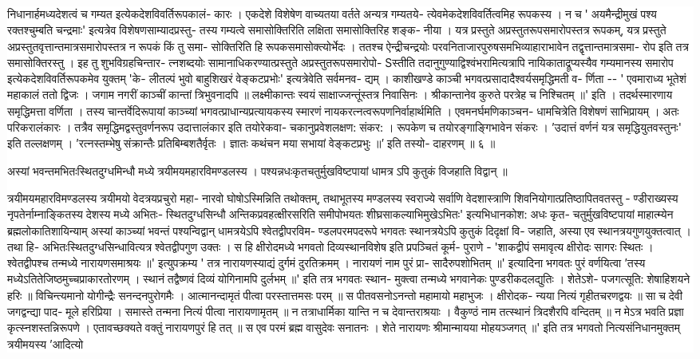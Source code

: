 निधानार्हमध्यदेशत्वं च गम्यत इत्येकदेशविवर्तिरूपकालं-
कारः । एकदेशे विशेषेण वाच्यतया वर्तते अन्यत्र गम्यतये-
त्येवमेकदेशविवर्तित्वमिह रूपकस्य । न च ' अयमैन्द्रीमुखं
पश्य रक्तश्चुम्बति चन्द्रमाः' इत्यत्रेव विशेषणसाम्यादप्रस्तु-
तस्य गम्यत्वे समासोक्तिरिति लक्षिता समासोक्तिरिह शङ्क-
नीया । यत्र प्रस्तुते अप्रस्तुतरूपसमारोपस्तत्र रूपकम्, यत्र
प्रस्तुते अप्रस्तुतवृत्तान्तमात्रसमारोपस्तत्र न रूपकं किं तु समा-
सोक्तिरिति हि रूपकसमासोक्त्योर्भेदः । ततश्च ऐन्द्रीचन्द्रयोः
परवनिताजारपुरुषसमभिव्याहाराभावेन तद्वृत्तान्तमात्रसमा-
रोप इति तत्र समासोक्तिरस्तु । इह तु शुभविग्रहचिन्तार-
त्नशब्दयोः सामानाधिकरण्यात्प्रस्तुते अप्रस्तुतरूपसमारोपो-
Sस्तीति तदानुगुण्याद्विश्वंभरामित्यत्रापि नायिकाताद्रूप्यस्यैव
गम्यमानस्य समारोप इत्येकदेशविवर्तिरूपकमेव युक्तम् 'के-
लीतल्पं भुवो बाहुशिखरं वेङ्कटप्रभोः' इत्यत्रेवेति सर्वमनव-
द्यम् । काशीखण्डे काञ्ची भगवत्प्रसादादैश्वर्यसमृद्धिमती व-
र्णिता -- ' एवमाराध्य भूतेशं महाकालं ततो द्विजः । जगाम
नगरीं काञ्चीं कान्तां त्रिभुवनादपि ॥ लक्ष्मीकान्तः स्वयं
साक्षाज्जन्तूंस्तत्र निवासिनः । श्रीकान्तानेव कुरुते परत्रेह
च निश्चितम् ॥' इति । तदर्थस्मारणाय समृद्धिमत्ता वर्णिता ।
तस्य चान्तर्वेदिरूपायां काञ्च्यां भगवत्प्राधान्यप्रत्यायकस्य
स्मारणं नायकरत्नत्वरूपणनिर्वाहार्थमिति । एवमनर्घमणिकाञ्चन-
धामचित्रेति विशेषणं साभिप्रायम् । अतः परिकरालंकारः ।
तत्रैव समृद्धिमद्वस्तुवर्णनरूप उदात्तालंकार इति तयोरेकवा-
चकानुप्रवेशलक्षण: संकर: । रूपकेण च तयोरङ्गाङ्गिभावेन
संकरः । ’उदात्तं वर्णनं यत्र समृद्धियुतवस्तुनः' इति
तल्लक्षणम् । ’रत्नस्तम्भेषु संक्रान्तैः प्रतिबिम्बशतैर्वृतः ।
ज्ञातः कथंचन मया सभायां वेङ्कटप्रभुः ॥’ इति तस्यो-
दाहरणम् ॥ ६ ॥

अस्यां भवन्तमभितःस्थितदुग्धमिन्धौ
मध्ये त्रयीमयमहारविमण्डलस्य ।
पश्यन्नधःकृतचतुर्मुखविष्टपायां
धामत्र ऽपि कुतुकं विजहाति विद्वान् ॥

त्रयीमयमहारविमण्डलस्य त्रयीमयो वेदत्रयप्रचुरो महा-
नारवो घोषोऽस्मिन्निति तथोक्तम्,  तथाभूतस्य मण्डलस्य
स्वराज्ये सर्वाणि वेदशास्त्राणि शिवनियोगात्प्रतिष्ठापितवतस्तु -
ण्डीराख्यस्य नृपतेर्नाम्नाङ्कितस्य देशस्य मध्ये अभितः-
स्थितदुग्धसिन्धौ अन्तिकप्रवहत्क्षीरसरिति समीपोभयतः
शीघ्रसाकल्याभिमुखेऽभितः' इत्यभिधानकोश: अधः कृत-
चतुर्मुखविष्टपायां माहात्म्येन ब्रह्मलोकातिशायिन्याम् अस्यां
काञ्च्यां भवन्तं पश्यन्विद्वान् धामत्रयेऽपि श्वेतद्वीपरविम-
ण्डलपरमपदरूपे भगवतः स्थानत्रयेऽपि कुतुकं दिदृक्षां वि-
जहाति, अस्या एव स्थानत्रयगुणयुक्तत्वात् । तथा हि-
अभितःस्थितदुग्धसिन्धावित्यत्र श्वेतद्वीपगुण उक्तः । स हि
क्षीरोदमध्ये भगवतो दिव्यस्थानविशेष इति प्रपञ्चितं कूर्म-
पुराणे - 'शाकद्वीपं समावृत्य क्षीरोदः सागरः स्थितः ।
श्वेतद्वीपश्च तन्मध्ये नारायणसमाश्रयः ॥' इत्युपक्रम्य ' तत्र
नारायणस्याद्यं दुर्गमं दुरतिक्रमम् । नारायणं नाम पुरं प्रा-
सादैरुपशोभितम् ॥' इत्यादिना भगवतः पुरं वर्णयित्वा
’तस्य मध्येऽतितेजिष्ठमुच्चप्राकारतोरणम् । स्थानं तद्वैष्णवं
दिव्यं योगिनामपि दुर्लभम् ॥' इति तत्र भगवतः स्थान-
मुक्त्वा तन्मध्ये भगवानेकः पुण्डरीकदलद्युतिः । शेतेऽशे-
पजगत्सूति: शेषाहिशयने हरिः ॥ विचिन्त्यमानो योगीन्द्रैः
सनन्दनपुरोगमैः । आत्मानन्दामृतं पीत्वा परस्तात्तमसः
परम् ॥ स पीतवसनोऽनन्तो महामायो महाभुजः । क्षीरोदक-
न्यया नित्यं गृहीतचरणद्वयः ॥ सा च देवी जगद्वन्द्या पाद-
मूले हरिप्रिया । समास्ते तन्मना नित्यं पीत्वा नारायणामृतम् ॥
न तत्राधार्मिका यान्ति न च देवान्तराश्रयाः । वैकुण्ठं नाम
तत्स्थानं त्रिदशैरपि वन्दितम् ॥ न मेऽत्र भवति प्रज्ञा
कृत्स्नशस्तन्निरूपणे । एतावच्छक्यते वक्तुं नारायणपुरं हि
तत् ॥ स एव परमं ब्रह्म वासुदेवः सनातनः । शेते
नारायणः श्रीमान्मायया मोहयञ्जगत् ॥' इति तत्र
भगवतो नित्यसंनिधानमुक्तम् त्रयीमयस्य ’आदित्यो